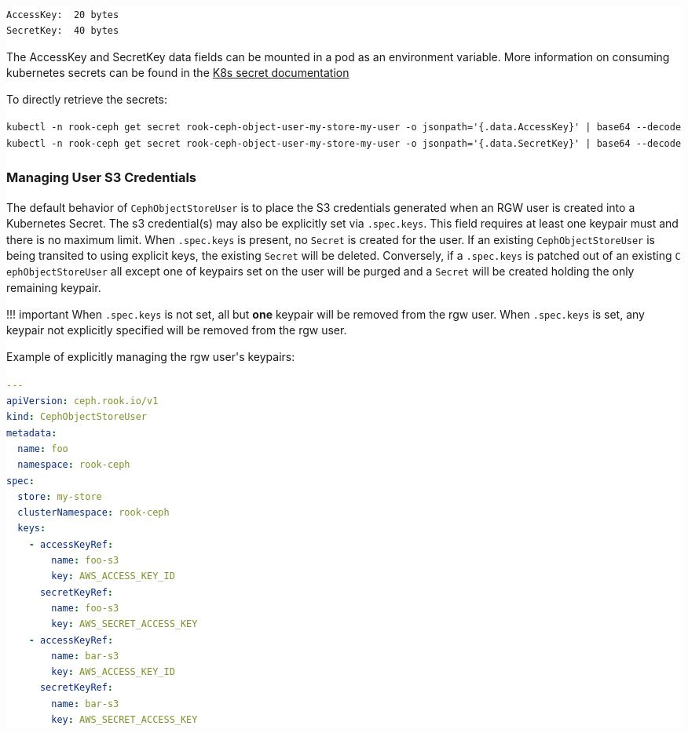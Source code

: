 ```console
AccessKey:  20 bytes
SecretKey:  40 bytes
```

The AccessKey and SecretKey data fields can be mounted in a pod as an environment variable. More information on consuming
kubernetes secrets can be found in the [K8s secret documentation](https://kubernetes.io/docs/concepts/configuration/secret/)

To directly retrieve the secrets:

```console
kubectl -n rook-ceph get secret rook-ceph-object-user-my-store-my-user -o jsonpath='{.data.AccessKey}' | base64 --decode
kubectl -n rook-ceph get secret rook-ceph-object-user-my-store-my-user -o jsonpath='{.data.SecretKey}' | base64 --decode
```

### Managing User S3 Credentials

The default behavior of `CephObjectStoreUser` is to place the S3 credentials generated when an RGW user is created into a Kubernetes Secret.
The s3 credential(s) may also be explicitly set via `.spec.keys`.
This field requires at least one keypair must and there is no maximum limit.
When `.spec.keys` is present, no `Secret` is created for the user.
If an existing `CephObjectStoreUser` is being transited to using explicit keys, the existing `Secret` will be deleted.
Conversely, if a `.spec.keys` is patched out of an existing `CephObjectStoreUser` all except one of keypairs set on the user will be purged and a `Secret` will be created holding the only remaining keypair.

!!! important
    When `.spec.keys` is not set, all but **one** keypair will be removed from the rgw user.
    When `.spec.keys` is set, any keypair not explicitly specified will be removed from the rgw user.

Example of explicitly managing the rgw user's keypairs:

```yaml
---
apiVersion: ceph.rook.io/v1
kind: CephObjectStoreUser
metadata:
  name: foo
  namespace: rook-ceph
spec:
  store: my-store
  clusterNamespace: rook-ceph
  keys:
    - accessKeyRef:
        name: foo-s3
        key: AWS_ACCESS_KEY_ID
      secretKeyRef:
        name: foo-s3
        key: AWS_SECRET_ACCESS_KEY
    - accessKeyRef:
        name: bar-s3
        key: AWS_ACCESS_KEY_ID
      secretKeyRef:
        name: bar-s3
        key: AWS_SECRET_ACCESS_KEY
```
